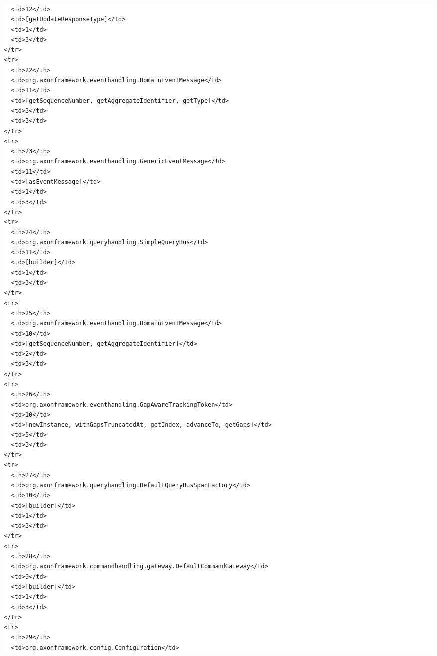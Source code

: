       <td>12</td>
      <td>[getUpdateResponseType]</td>
      <td>1</td>
      <td>3</td>
    </tr>
    <tr>
      <th>22</th>
      <td>org.axonframework.eventhandling.DomainEventMessage</td>
      <td>11</td>
      <td>[getSequenceNumber, getAggregateIdentifier, getType]</td>
      <td>3</td>
      <td>3</td>
    </tr>
    <tr>
      <th>23</th>
      <td>org.axonframework.eventhandling.GenericEventMessage</td>
      <td>11</td>
      <td>[asEventMessage]</td>
      <td>1</td>
      <td>3</td>
    </tr>
    <tr>
      <th>24</th>
      <td>org.axonframework.queryhandling.SimpleQueryBus</td>
      <td>11</td>
      <td>[builder]</td>
      <td>1</td>
      <td>3</td>
    </tr>
    <tr>
      <th>25</th>
      <td>org.axonframework.eventhandling.DomainEventMessage</td>
      <td>10</td>
      <td>[getSequenceNumber, getAggregateIdentifier]</td>
      <td>2</td>
      <td>3</td>
    </tr>
    <tr>
      <th>26</th>
      <td>org.axonframework.eventhandling.GapAwareTrackingToken</td>
      <td>10</td>
      <td>[newInstance, withGapsTruncatedAt, getIndex, advanceTo, getGaps]</td>
      <td>5</td>
      <td>3</td>
    </tr>
    <tr>
      <th>27</th>
      <td>org.axonframework.queryhandling.DefaultQueryBusSpanFactory</td>
      <td>10</td>
      <td>[builder]</td>
      <td>1</td>
      <td>3</td>
    </tr>
    <tr>
      <th>28</th>
      <td>org.axonframework.commandhandling.gateway.DefaultCommandGateway</td>
      <td>9</td>
      <td>[builder]</td>
      <td>1</td>
      <td>3</td>
    </tr>
    <tr>
      <th>29</th>
      <td>org.axonframework.config.Configuration</td>